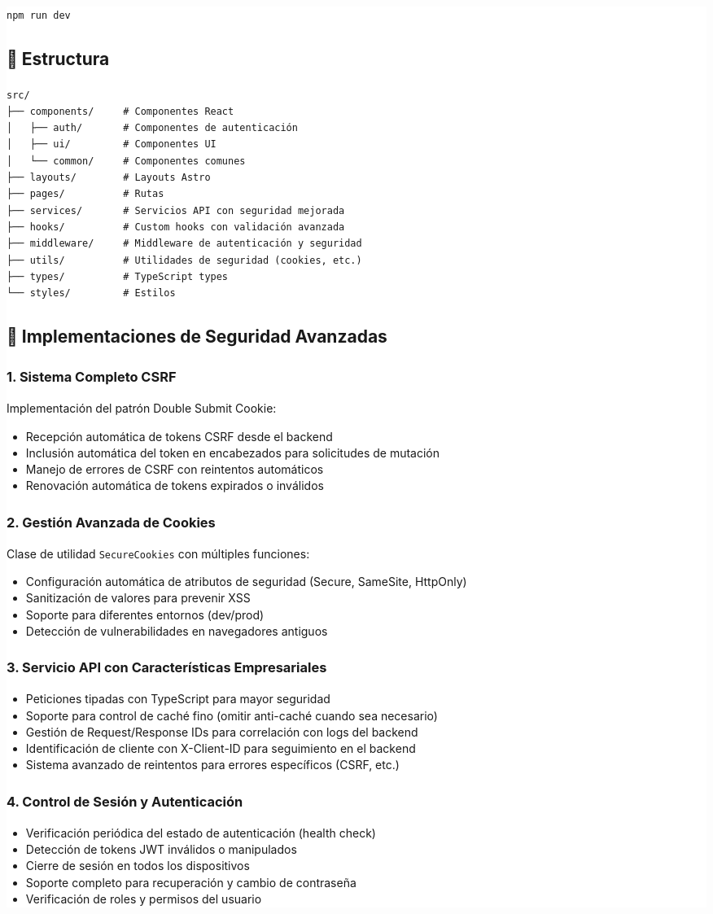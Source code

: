 ```bash
npm run dev
```

## 📁 Estructura

```
src/
├── components/     # Componentes React
│   ├── auth/       # Componentes de autenticación
│   ├── ui/         # Componentes UI
│   └── common/     # Componentes comunes
├── layouts/        # Layouts Astro
├── pages/          # Rutas
├── services/       # Servicios API con seguridad mejorada
├── hooks/          # Custom hooks con validación avanzada
├── middleware/     # Middleware de autenticación y seguridad
├── utils/          # Utilidades de seguridad (cookies, etc.)
├── types/          # TypeScript types
└── styles/         # Estilos
```

## 🔐 Implementaciones de Seguridad Avanzadas

### 1. Sistema Completo CSRF
Implementación del patrón Double Submit Cookie:
- Recepción automática de tokens CSRF desde el backend
- Inclusión automática del token en encabezados para solicitudes de mutación
- Manejo de errores de CSRF con reintentos automáticos
- Renovación automática de tokens expirados o inválidos

### 2. Gestión Avanzada de Cookies
Clase de utilidad `SecureCookies` con múltiples funciones:
- Configuración automática de atributos de seguridad (Secure, SameSite, HttpOnly)
- Sanitización de valores para prevenir XSS
- Soporte para diferentes entornos (dev/prod)
- Detección de vulnerabilidades en navegadores antiguos

### 3. Servicio API con Características Empresariales
- Peticiones tipadas con TypeScript para mayor seguridad
- Soporte para control de caché fino (omitir anti-caché cuando sea necesario)
- Gestión de Request/Response IDs para correlación con logs del backend
- Identificación de cliente con X-Client-ID para seguimiento en el backend
- Sistema avanzado de reintentos para errores específicos (CSRF, etc.)

### 4. Control de Sesión y Autenticación
- Verificación periódica del estado de autenticación (health check)
- Detección de tokens JWT inválidos o manipulados
- Cierre de sesión en todos los dispositivos
- Soporte completo para recuperación y cambio de contraseña
- Verificación de roles y permisos del usuario
